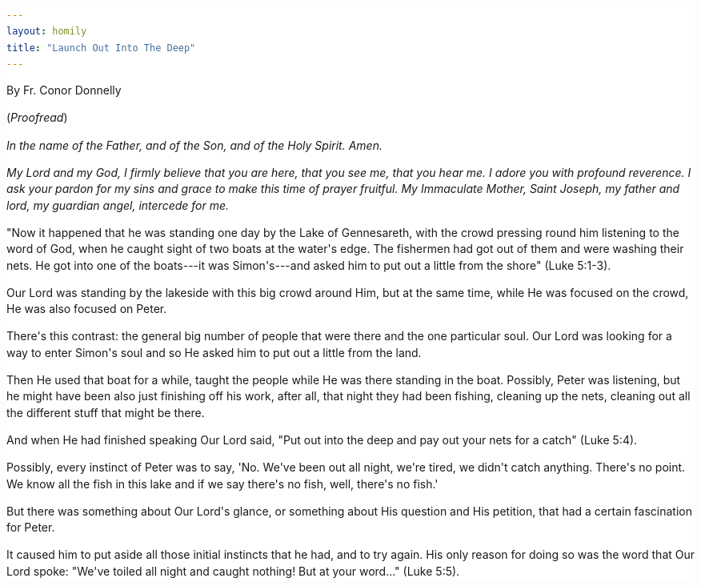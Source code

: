 ```yaml
---
layout: homily
title: "Launch Out Into The Deep"
---
```


By Fr. Conor Donnelly

(*Proofread*)

*In the name of the Father, and of the Son, and of the Holy Spirit.
Amen.*

*My Lord and my God, I firmly believe that you are here, that you see
me, that you hear me. I adore you with profound reverence. I ask your
pardon for my sins and grace to make this time of prayer fruitful. My
Immaculate Mother, Saint Joseph, my father and lord, my guardian angel,
intercede for me.*

"Now it happened that he was standing one day by the Lake of
Gennesareth, with the crowd pressing round him listening to the word of
God, when he caught sight of two boats at the water\'s edge. The
fishermen had got out of them and were washing their nets. He got into
one of the boats---it was Simon\'s---and asked him to put out a little
from the shore" (Luke 5:1-3).

Our Lord was standing by the lakeside with this big crowd around Him,
but at the same time, while He was focused on the crowd, He was also
focused on Peter.

There\'s this contrast: the general big number of people that were there
and the one particular soul. Our Lord was looking for a way to enter
Simon\'s soul and so He asked him to put out a little from the land.

Then He used that boat for a while, taught the people while He was there
standing in the boat. Possibly, Peter was listening, but he might have
been also just finishing off his work, after all, that night they had
been fishing, cleaning up the nets, cleaning out all the different stuff
that might be there.

And when He had finished speaking Our Lord said, "Put out into the deep
and pay out your nets for a catch" (Luke 5:4).

Possibly, every instinct of Peter was to say, 'No. We\'ve been out all
night, we\'re tired, we didn\'t catch anything. There\'s no point. We
know all the fish in this lake and if we say there\'s no fish, well,
there\'s no fish.'

But there was something about Our Lord\'s glance, or something about His
question and His petition, that had a certain fascination for Peter.

It caused him to put aside all those initial instincts that he had, and
to try again. His only reason for doing so was the word that Our Lord
spoke: "We\'ve toiled all night and caught nothing! But at your word..."
(Luke 5:5).
